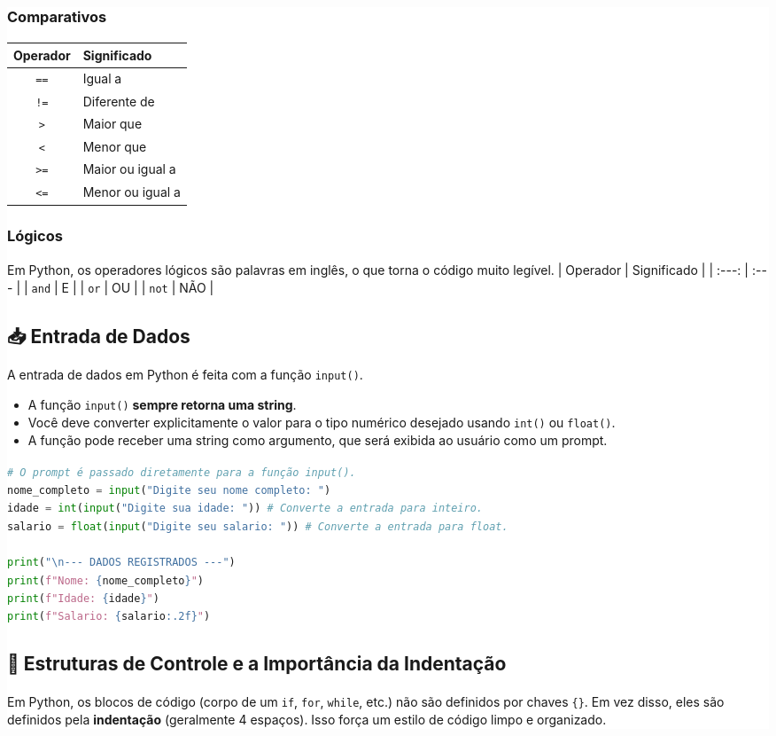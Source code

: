 ### Comparativos

| Operador | Significado |
| :---: | :--- |
| `==` | Igual a |
| `!=` | Diferente de |
| `>` | Maior que |
| `<` | Menor que |
| `>=` | Maior ou igual a |
| `<=` | Menor ou igual a |

### Lógicos

Em Python, os operadores lógicos são palavras em inglês, o que torna o código muito legível.
| Operador | Significado |
| :---: | :--- |
| `and` | E |
| `or` | OU |
| `not` | NÃO |

## 📥 Entrada de Dados

A entrada de dados em Python é feita com a função `input()`.

  * A função `input()` **sempre retorna uma string**.
  * Você deve converter explicitamente o valor para o tipo numérico desejado usando `int()` ou `float()`.
  * A função pode receber uma string como argumento, que será exibida ao usuário como um prompt.



```python
# O prompt é passado diretamente para a função input().
nome_completo = input("Digite seu nome completo: ")
idade = int(input("Digite sua idade: ")) # Converte a entrada para inteiro.
salario = float(input("Digite seu salario: ")) # Converte a entrada para float.

print("\n--- DADOS REGISTRADOS ---")
print(f"Nome: {nome_completo}")
print(f"Idade: {idade}")
print(f"Salario: {salario:.2f}")
```

## 🔀 Estruturas de Controle e a Importância da Indentação

Em Python, os blocos de código (corpo de um `if`, `for`, `while`, etc.) não são definidos por chaves `{}`. Em vez disso, eles são definidos pela **indentação** (geralmente 4 espaços). Isso força um estilo de código limpo e organizado.
